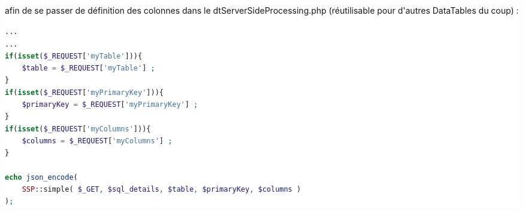 ```js
```

afin de se passer de définition des colonnes dans le dtServerSideProcessing.php (réutilisable pour d'autres DataTables du coup) : 

```php
...
...
if(isset($_REQUEST['myTable'])){
	$table = $_REQUEST['myTable'] ;
}
if(isset($_REQUEST['myPrimaryKey'])){
	$primaryKey = $_REQUEST['myPrimaryKey'] ;
}
if(isset($_REQUEST['myColumns'])){
	$columns = $_REQUEST['myColumns'] ;
}

echo json_encode(
	SSP::simple( $_GET, $sql_details, $table, $primaryKey, $columns )
);
```



